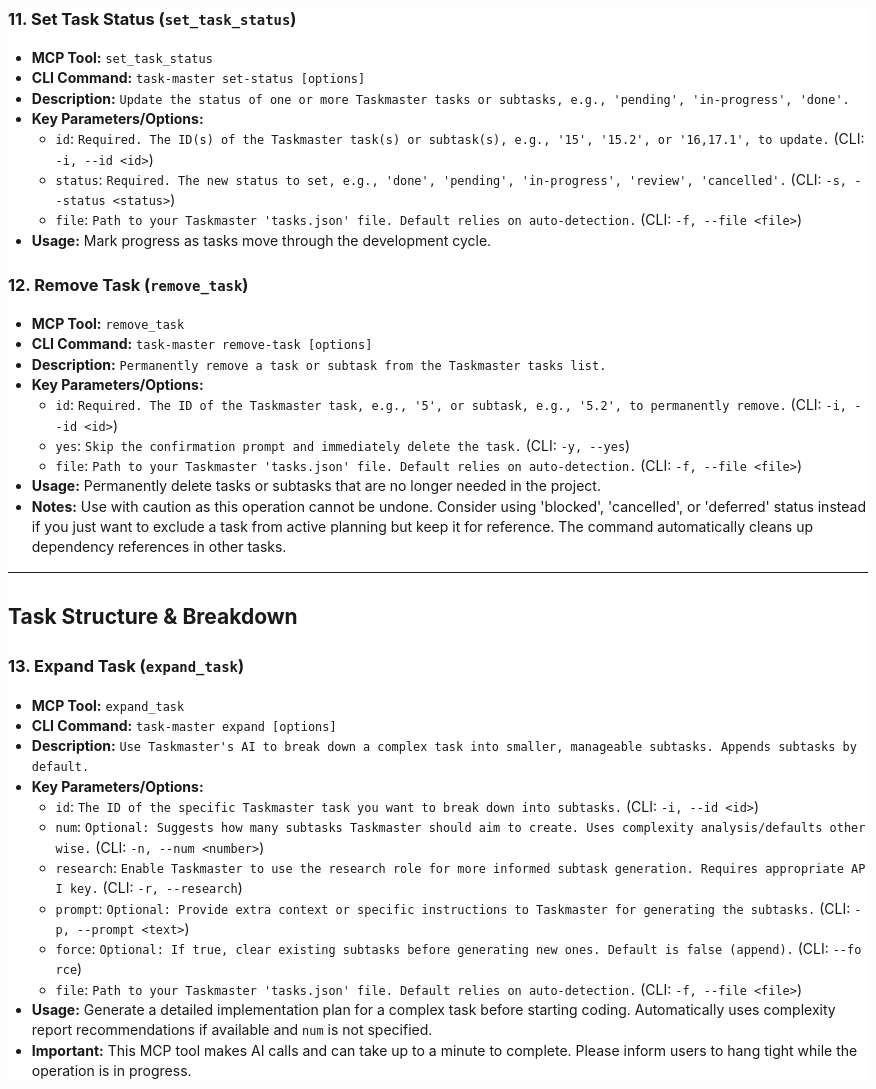 ### 11. Set Task Status (`set_task_status`)

*   **MCP Tool:** `set_task_status`
*   **CLI Command:** `task-master set-status [options]`
*   **Description:** `Update the status of one or more Taskmaster tasks or subtasks, e.g., 'pending', 'in-progress', 'done'.`
*   **Key Parameters/Options:**
    *   `id`: `Required. The ID(s) of the Taskmaster task(s) or subtask(s), e.g., '15', '15.2', or '16,17.1', to update.` (CLI: `-i, --id <id>`)
    *   `status`: `Required. The new status to set, e.g., 'done', 'pending', 'in-progress', 'review', 'cancelled'.` (CLI: `-s, --status <status>`)
    *   `file`: `Path to your Taskmaster 'tasks.json' file. Default relies on auto-detection.` (CLI: `-f, --file <file>`)
*   **Usage:** Mark progress as tasks move through the development cycle.

### 12. Remove Task (`remove_task`)

*   **MCP Tool:** `remove_task`
*   **CLI Command:** `task-master remove-task [options]`
*   **Description:** `Permanently remove a task or subtask from the Taskmaster tasks list.`
*   **Key Parameters/Options:**
    *   `id`: `Required. The ID of the Taskmaster task, e.g., '5', or subtask, e.g., '5.2', to permanently remove.` (CLI: `-i, --id <id>`)
    *   `yes`: `Skip the confirmation prompt and immediately delete the task.` (CLI: `-y, --yes`)
    *   `file`: `Path to your Taskmaster 'tasks.json' file. Default relies on auto-detection.` (CLI: `-f, --file <file>`)
*   **Usage:** Permanently delete tasks or subtasks that are no longer needed in the project.
*   **Notes:** Use with caution as this operation cannot be undone. Consider using 'blocked', 'cancelled', or 'deferred' status instead if you just want to exclude a task from active planning but keep it for reference. The command automatically cleans up dependency references in other tasks.

---

## Task Structure & Breakdown

### 13. Expand Task (`expand_task`)

*   **MCP Tool:** `expand_task`
*   **CLI Command:** `task-master expand [options]`
*   **Description:** `Use Taskmaster's AI to break down a complex task into smaller, manageable subtasks. Appends subtasks by default.`
*   **Key Parameters/Options:**
    *   `id`: `The ID of the specific Taskmaster task you want to break down into subtasks.` (CLI: `-i, --id <id>`)
    *   `num`: `Optional: Suggests how many subtasks Taskmaster should aim to create. Uses complexity analysis/defaults otherwise.` (CLI: `-n, --num <number>`)
    *   `research`: `Enable Taskmaster to use the research role for more informed subtask generation. Requires appropriate API key.` (CLI: `-r, --research`)
    *   `prompt`: `Optional: Provide extra context or specific instructions to Taskmaster for generating the subtasks.` (CLI: `-p, --prompt <text>`)
    *   `force`: `Optional: If true, clear existing subtasks before generating new ones. Default is false (append).` (CLI: `--force`)
    *   `file`: `Path to your Taskmaster 'tasks.json' file. Default relies on auto-detection.` (CLI: `-f, --file <file>`)
*   **Usage:** Generate a detailed implementation plan for a complex task before starting coding. Automatically uses complexity report recommendations if available and `num` is not specified.
*   **Important:** This MCP tool makes AI calls and can take up to a minute to complete. Please inform users to hang tight while the operation is in progress.
